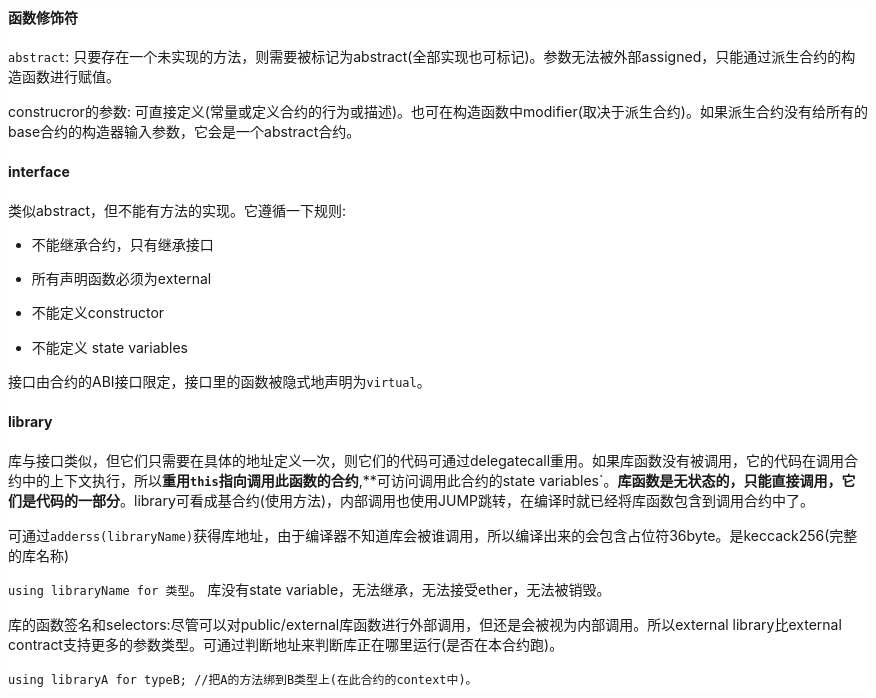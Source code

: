 
#### 函数修饰符

`abstract`: 只要存在一个未实现的方法，则需要被标记为abstract(全部实现也可标记)。参数无法被外部assigned，只能通过派生合约的构造函数进行赋值。

construcror的参数: 可直接定义(常量或定义合约的行为或描述)。也可在构造函数中modifier(取决于派生合约)。如果派生合约没有给所有的base合约的构造器输入参数，它会是一个abstract合约。

#### interface
类似abstract，但不能有方法的实现。它遵循一下规则:

- 不能继承合约，只有继承接口

- 所有声明函数必须为external

- 不能定义constructor

- 不能定义 state variables

接口由合约的ABI接口限定，接口里的函数被隐式地声明为`virtual`。

#### library

库与接口类似，但它们只需要在具体的地址定义一次，则它们的代码可通过delegatecall重用。如果库函数没有被调用，它的代码在调用合约中的上下文执行，所以**重用`this`指向调用此函数的合约**,**可访问调用此合约的state variables`。**库函数是无状态的，只能直接调用，它们是代码的一部分**。library可看成基合约(使用方法)，内部调用也使用JUMP跳转，在编译时就已经将库函数包含到调用合约中了。

可通过`adderss(libraryName)`获得库地址，由于编译器不知道库会被谁调用，所以编译出来的会包含占位符36byte。是keccack256(完整的库名称)

`using libraryName for 类型`。
库没有state variable，无法继承，无法接受ether，无法被销毁。

库的函数签名和selectors:尽管可以对public/external库函数进行外部调用，但还是会被视为内部调用。所以external library比external contract支持更多的参数类型。可通过判断地址来判断库正在哪里运行(是否在本合约跑)。

```solidity
using libraryA for typeB; //把A的方法绑到B类型上(在此合约的context中)。
```





